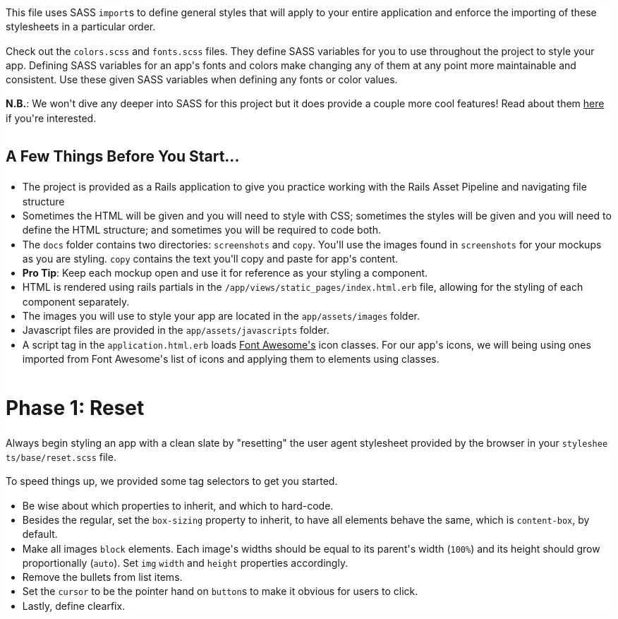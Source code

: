 ```scss
```

This file uses SASS `import`s to define general styles that will apply to your
entire application and enforce the importing of these stylesheets in a
particular order.

Check out the `colors.scss` and `fonts.scss` files. They define SASS variables
for you to use throughout the project to style your app. Defining SASS variables
for an app's fonts and colors make changing any of them at any point more
maintainable and consistent. Use these given SASS variables when defining any
fonts or color values.

**N.B.**: We won't dive any deeper into SASS for this project but it does provide
a couple more cool features! Read about them [here][sass-features] if you're interested.

[sass-features]: https://github.com/rails/sass-rails#features

[rails-pipeline]: http://guides.rubyonrails.org/asset_pipeline.html#manifest-files-and-directives

## A Few Things Before You Start...

- The project is provided as a Rails application to give you practice working with the Rails Asset Pipeline and navigating file structure
- Sometimes the HTML will be given and you will need to style with CSS;
sometimes the styles will be given and you will need to define the HTML
structure; and sometimes you will be required to code both.
- The `docs` folder contains two directories: `screenshots` and `copy`. You'll use the images found in `screenshots` for your mockups as you are styling. `copy` contains the text you'll copy and paste for app's content.
- **Pro Tip**: Keep each mockup open and use it for reference as your styling a component.
- HTML is rendered using rails partials in the
`/app/views/static_pages/index.html.erb` file, allowing for the styling of
each component separately.
- The images you will use to style your app are located in the
`app/assets/images` folder.
- Javascript files are provided in the `app/assets/javascripts` folder.
- A script tag in the `application.html.erb` loads [Font Awesome's][font-awesome] icon classes. For our app's icons, we will being
using ones imported from Font Awesome's list of icons and applying them to
elements using classes.

[font-awesome]: http://fontawesome.io/icons/

# Phase 1: Reset

Always begin styling an app with a clean slate by "resetting" the user agent
stylesheet provided by the browser in your `stylesheets/base/reset.scss` file.

To speed things up, we provided some tag selectors to get you started.

- Be wise about which properties to inherit, and which to hard-code.
- Besides the regular, set the `box-sizing` property to inherit, to have all
elements behave the same, which is `content-box`, by default.
- Make all images `block` elements. Each image's widths should be equal to its
parent's width (`100%`) and its height should grow proportionally (`auto`).
Set `img` `width` and `height` properties accordingly.
- Remove the bullets from list items.
- Set the `cursor` to be the pointer hand on `button`s to make it obvious for users to click.
- Lastly, define clearfix.


[guard-livereload]: https://mattbrictson.com/lightning-fast-sass-reloading-in-rails
[css-grid-homework]: http://assets.aaonline.io/fullstack/html-css/assets/custom_grid.css